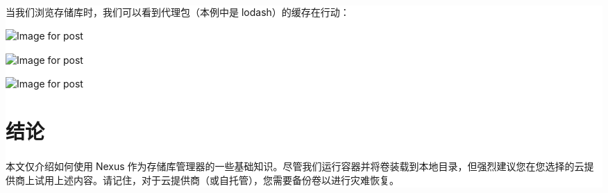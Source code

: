 <font _mstmutation="1" _msthash="29666" _msttexthash="315420846">当我们浏览存储库时，我们可以看到代理包（本例中是 lodash）的缓存在行动：</font>

 ![Image for post](https://miro.medium.com/max/60/1*RvUKiIfxH5NQmZXnQxLOoQ.png?q=20)

![Image for post](https://miro.medium.com/max/1548/1*RvUKiIfxH5NQmZXnQxLOoQ.png)

<noscript>![Image for post](https://miro.medium.com/max/3096/1*RvUKiIfxH5NQmZXnQxLOoQ.png)</noscript>

# <font _mstmutation="1" _msthash="34957" _msttexthash="6674577">结论</font>

<font _mstmutation="1" _msthash="34671" _msttexthash="2210319553">本文仅介绍如何使用 Nexus 作为存储库管理器的一些基础知识。尽管我们运行容器并将卷装载到本地目录，但强烈建议您在您选择的云提供商上试用上述内容。请记住，对于云提供商（或自托管），您需要备份卷以进行灾难恢复。</font>
